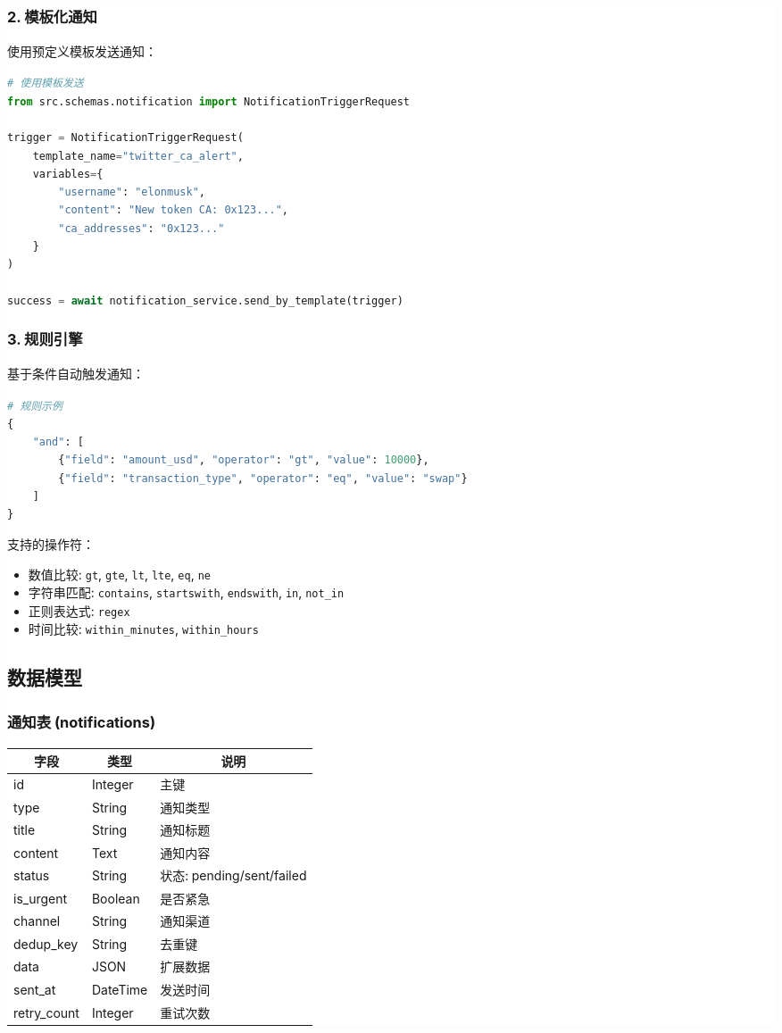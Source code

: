 ### 2. 模板化通知

使用预定义模板发送通知：

```python
# 使用模板发送
from src.schemas.notification import NotificationTriggerRequest

trigger = NotificationTriggerRequest(
    template_name="twitter_ca_alert",
    variables={
        "username": "elonmusk",
        "content": "New token CA: 0x123...",
        "ca_addresses": "0x123..."
    }
)

success = await notification_service.send_by_template(trigger)
```

### 3. 规则引擎

基于条件自动触发通知：

```python
# 规则示例
{
    "and": [
        {"field": "amount_usd", "operator": "gt", "value": 10000},
        {"field": "transaction_type", "operator": "eq", "value": "swap"}
    ]
}
```

支持的操作符：
- 数值比较: `gt`, `gte`, `lt`, `lte`, `eq`, `ne`
- 字符串匹配: `contains`, `startswith`, `endswith`, `in`, `not_in`
- 正则表达式: `regex`
- 时间比较: `within_minutes`, `within_hours`

## 数据模型

### 通知表 (notifications)

| 字段 | 类型 | 说明 |
|------|------|------|
| id | Integer | 主键 |
| type | String | 通知类型 |
| title | String | 通知标题 |
| content | Text | 通知内容 |
| status | String | 状态: pending/sent/failed |
| is_urgent | Boolean | 是否紧急 |
| channel | String | 通知渠道 |
| dedup_key | String | 去重键 |
| data | JSON | 扩展数据 |
| sent_at | DateTime | 发送时间 |
| retry_count | Integer | 重试次数 |
